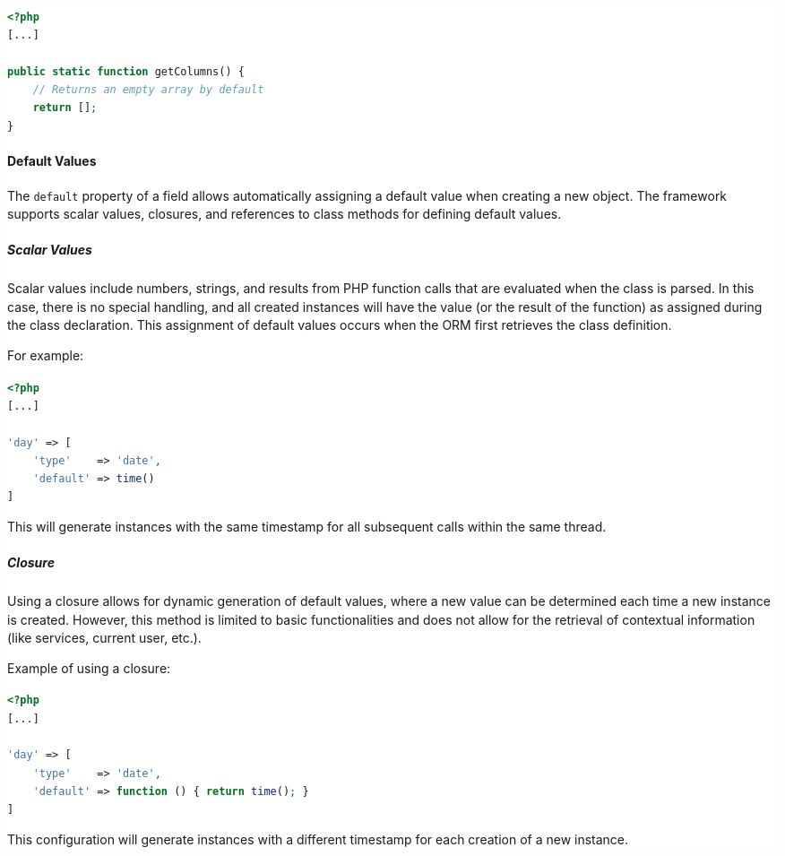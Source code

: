 ```php
<?php
[...]
    
public static function getColumns() {
    // Returns an empty array by default
    return [];
}
```

#### Default Values

The `default` property of a field allows automatically assigning a default value when creating a new object. The framework supports scalar values, closures, and references to class methods for defining default values.

##### Scalar Values

Scalar values include numbers, strings, and results from PHP function calls that are evaluated when the class is parsed. In this case, there is no special handling, and all created instances will have the value (or the result of the function) as assigned during the class declaration. This assignment of default values occurs when the ORM first retrieves the class definition.

For example:

```php
<?php 
[...]
    
'day' => [
    'type'    => 'date',
    'default' => time()
]
```

This will generate instances with the same timestamp for all subsequent calls within the same thread.

##### Closure

Using a closure allows for dynamic generation of default values, where a new value can be determined each time a new instance is created. However, this method is limited to basic functionalities and does not allow for the retrieval of contextual information (like services, current user, etc.).

Example of using a closure:

```php
<?php 
[...]
    
'day' => [
    'type'    => 'date',
    'default' => function () { return time(); }
]
```

This configuration will generate instances with a different timestamp for each creation of a new instance.
